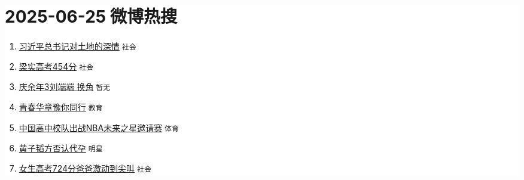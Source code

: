 # 2025-06-25 微博热搜 
1. [习近平总书记对土地的深情](https://m.weibo.cn/search?containerid=100103type%3D1%26t%3D10%26q%3D%23%E4%B9%A0%E8%BF%91%E5%B9%B3%E6%80%BB%E4%B9%A6%E8%AE%B0%E5%AF%B9%E5%9C%9F%E5%9C%B0%E7%9A%84%E6%B7%B1%E6%83%85%23&stream_entry_id=51&isnewpage=1&extparam=seat%3D1%26c_type%3D51%26cate%3D10103%26filter_type%3Drealtimehot%26pos%3D0%26q%3D%2523%25E4%25B9%25A0%25E8%25BF%2591%25E5%25B9%25B3%25E6%2580%25BB%25E4%25B9%25A6%25E8%25AE%25B0%25E5%25AF%25B9%25E5%259C%259F%25E5%259C%25B0%25E7%259A%2584%25E6%25B7%25B1%25E6%2583%2585%2523%26stream_entry_id%3D51%26dgr%3D0%26display_time%3D1750850174%26pre_seqid%3D175085017447601617747134) `社会` 

2. [梁实高考454分](https://m.weibo.cn/search?containerid=100103type%3D1%26t%3D10%26q%3D%23%E6%A2%81%E5%AE%9E%E9%AB%98%E8%80%83454%E5%88%86%23&stream_entry_id=31&isnewpage=1&extparam=seat%3D1%26cate%3D5001%26band_rank%3D1%26stream_entry_id%3D31%26realpos%3D1%26lcate%3D5001%26c_type%3D31%26flag%3D1%26pos%3D0%26filter_type%3Drealtimehot%26q%3D%2523%25E6%25A2%2581%25E5%25AE%259E%25E9%25AB%2598%25E8%2580%2583454%25E5%2588%2586%2523%26dgr%3D0%26display_time%3D1750850174%26pre_seqid%3D175085017447601617747134) `社会` 

3. [庆余年3刘端端 换角](https://m.weibo.cn/search?containerid=100103type%3D1%26t%3D10%26q%3D%E5%BA%86%E4%BD%99%E5%B9%B43%E5%88%98%E7%AB%AF%E7%AB%AF+%E6%8D%A2%E8%A7%92&stream_entry_id=31&isnewpage=1&extparam=seat%3D1%26cate%3D5001%26band_rank%3D2%26stream_entry_id%3D31%26realpos%3D2%26lcate%3D5001%26c_type%3D31%26flag%3D2%26pos%3D1%26filter_type%3Drealtimehot%26q%3D%25E5%25BA%2586%25E4%25BD%2599%25E5%25B9%25B43%25E5%2588%2598%25E7%25AB%25AF%25E7%25AB%25AF%2520%25E6%258D%25A2%25E8%25A7%2592%26dgr%3D0%26display_time%3D1750850174%26pre_seqid%3D175085017447601617747134) `暂无` 

4. [青春华章豫你同行](https://m.weibo.cn/search?containerid=100103type%3D1%26t%3D10%26q%3D%23%E9%9D%92%E6%98%A5%E5%8D%8E%E7%AB%A0%E8%B1%AB%E4%BD%A0%E5%90%8C%E8%A1%8C%23&stream_entry_id=31&isnewpage=1&extparam=seat%3D1%26cate%3D5001%26band_rank%3D3%26stream_entry_id%3D31%26realpos%3D3%26lcate%3D5001%26c_type%3D31%26flag%3D1%26pos%3D2%26filter_type%3Drealtimehot%26q%3D%2523%25E9%259D%2592%25E6%2598%25A5%25E5%258D%258E%25E7%25AB%25A0%25E8%25B1%25AB%25E4%25BD%25A0%25E5%2590%258C%25E8%25A1%258C%2523%26dgr%3D0%26display_time%3D1750850174%26pre_seqid%3D175085017447601617747134) `教育` 

5. [中国高中校队出战NBA未来之星邀请赛](https://m.weibo.cn/search?containerid=100103type%3D1%26t%3D10%26q%3D%23%E4%B8%AD%E5%9B%BD%E9%AB%98%E4%B8%AD%E6%A0%A1%E9%98%9F%E5%87%BA%E6%88%98NBA%E6%9C%AA%E6%9D%A5%E4%B9%8B%E6%98%9F%E9%82%80%E8%AF%B7%E8%B5%9B%23&stream_entry_id=31&isnewpage=1&extparam=seat%3D1%26adid%3D290840%26cate%3D5001%26band_rank%3D4%26stream_entry_id%3D31%26topic_ad%3D1%26lcate%3D5001%26c_type%3D31%26q%3D%2523%25E4%25B8%25AD%25E5%259B%25BD%25E9%25AB%2598%25E4%25B8%25AD%25E6%25A0%25A1%25E9%2598%259F%25E5%2587%25BA%25E6%2588%2598NBA%25E6%259C%25AA%25E6%259D%25A5%25E4%25B9%258B%25E6%2598%259F%25E9%2582%2580%25E8%25AF%25B7%25E8%25B5%259B%2523%26pos%3D3%26filter_type%3Drealtimehot%26is_ad_pos%3D1%26dgr%3D0%26display_time%3D1750850174%26pre_seqid%3D175085017447601617747134) `体育` 

6. [黄子韬方否认代孕](https://m.weibo.cn/search?containerid=100103type%3D1%26t%3D10%26q%3D%23%E9%BB%84%E5%AD%90%E9%9F%AC%E6%96%B9%E5%90%A6%E8%AE%A4%E4%BB%A3%E5%AD%95%23&stream_entry_id=31&isnewpage=1&extparam=seat%3D1%26cate%3D5001%26band_rank%3D4%26stream_entry_id%3D31%26realpos%3D4%26lcate%3D5001%26c_type%3D31%26flag%3D2%26pos%3D4%26filter_type%3Drealtimehot%26q%3D%2523%25E9%25BB%2584%25E5%25AD%2590%25E9%259F%25AC%25E6%2596%25B9%25E5%2590%25A6%25E8%25AE%25A4%25E4%25BB%25A3%25E5%25AD%2595%2523%26dgr%3D0%26display_time%3D1750850174%26pre_seqid%3D175085017447601617747134) `明星` 

7. [女生高考724分爸爸激动到尖叫](https://m.weibo.cn/search?containerid=100103type%3D1%26t%3D10%26q%3D%23%E5%A5%B3%E7%94%9F%E9%AB%98%E8%80%83724%E5%88%86%E7%88%B8%E7%88%B8%E6%BF%80%E5%8A%A8%E5%88%B0%E5%B0%96%E5%8F%AB%23&stream_entry_id=31&isnewpage=1&extparam=seat%3D1%26cate%3D5001%26band_rank%3D5%26stream_entry_id%3D31%26realpos%3D5%26lcate%3D5001%26c_type%3D31%26flag%3D1%26pos%3D5%26filter_type%3Drealtimehot%26q%3D%2523%25E5%25A5%25B3%25E7%2594%259F%25E9%25AB%2598%25E8%2580%2583724%25E5%2588%2586%25E7%2588%25B8%25E7%2588%25B8%25E6%25BF%2580%25E5%258A%25A8%25E5%2588%25B0%25E5%25B0%2596%25E5%258F%25AB%2523%26dgr%3D0%26display_time%3D1750850174%26pre_seqid%3D175085017447601617747134) `社会` 
